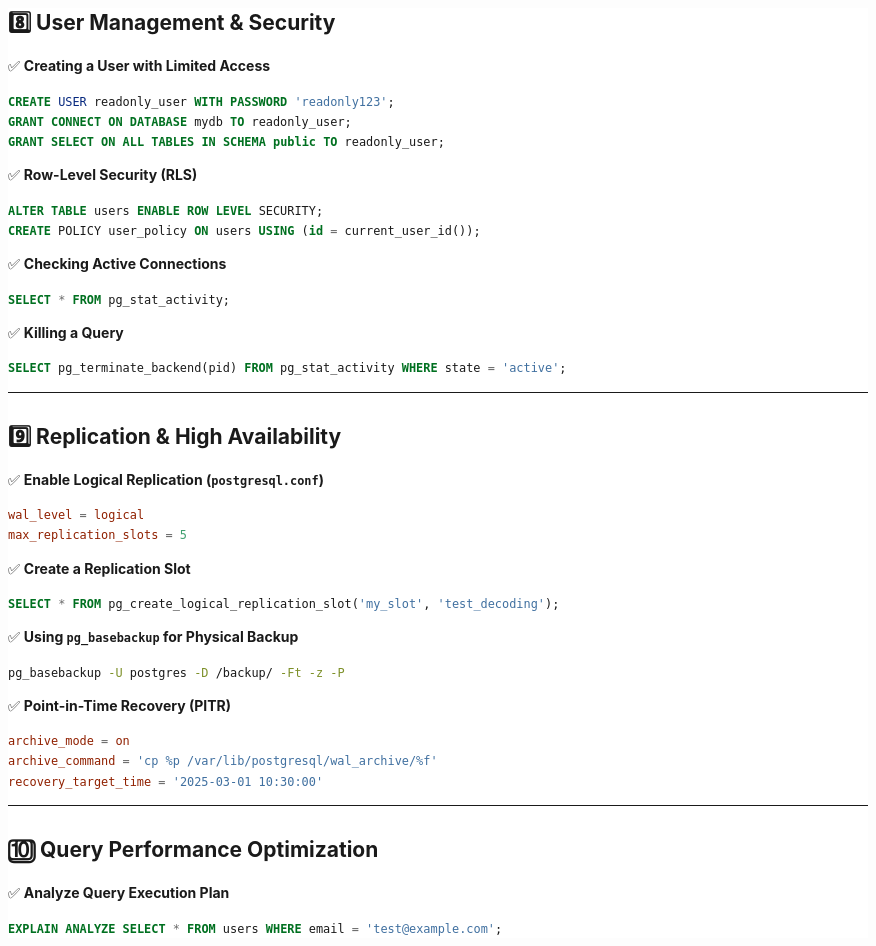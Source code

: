 
## **8️⃣ User Management & Security**
✅ **Creating a User with Limited Access**  
```sql
CREATE USER readonly_user WITH PASSWORD 'readonly123';
GRANT CONNECT ON DATABASE mydb TO readonly_user;
GRANT SELECT ON ALL TABLES IN SCHEMA public TO readonly_user;
```

✅ **Row-Level Security (RLS)**  
```sql
ALTER TABLE users ENABLE ROW LEVEL SECURITY;
CREATE POLICY user_policy ON users USING (id = current_user_id());
```

✅ **Checking Active Connections**  
```sql
SELECT * FROM pg_stat_activity;
```

✅ **Killing a Query**  
```sql
SELECT pg_terminate_backend(pid) FROM pg_stat_activity WHERE state = 'active';
```

---

## **9️⃣ Replication & High Availability**
✅ **Enable Logical Replication (`postgresql.conf`)**  
```conf
wal_level = logical
max_replication_slots = 5
```

✅ **Create a Replication Slot**  
```sql
SELECT * FROM pg_create_logical_replication_slot('my_slot', 'test_decoding');
```

✅ **Using `pg_basebackup` for Physical Backup**  
```sh
pg_basebackup -U postgres -D /backup/ -Ft -z -P
```

✅ **Point-in-Time Recovery (PITR)**  
```conf
archive_mode = on
archive_command = 'cp %p /var/lib/postgresql/wal_archive/%f'
recovery_target_time = '2025-03-01 10:30:00'
```

---

## **🔟 Query Performance Optimization**
✅ **Analyze Query Execution Plan**  
```sql
EXPLAIN ANALYZE SELECT * FROM users WHERE email = 'test@example.com';
```
